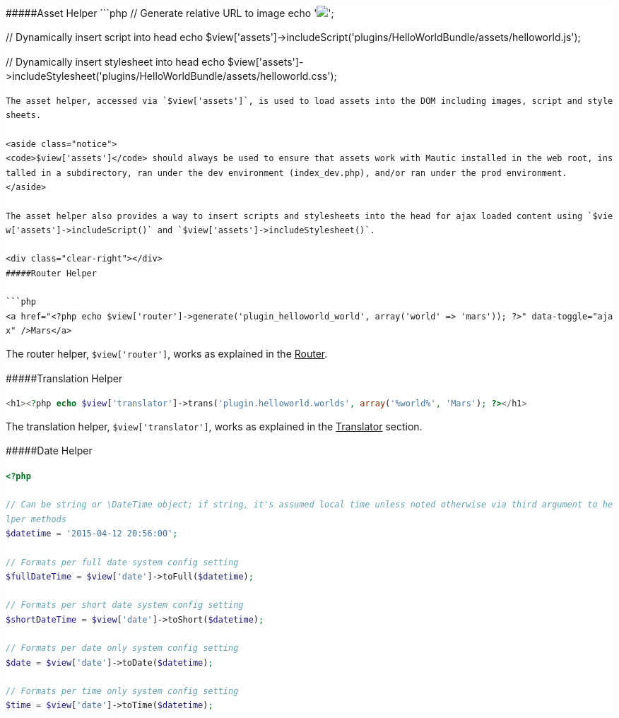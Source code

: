 <div class="clear-right"></div>
#####Asset Helper
```php
<?php

// Generate relative URL to image
echo '<img src="' . $view['assets']->getUrl('plugins/HelloWorldBundle/assets/images/earth.png') . '" />';

// Dynamically insert script into head
echo $view['assets']->includeScript('plugins/HelloWorldBundle/assets/helloworld.js');

// Dynamically insert stylesheet into head
echo $view['assets']->includeStylesheet('plugins/HelloWorldBundle/assets/helloworld.css');
```
The asset helper, accessed via `$view['assets']`, is used to load assets into the DOM including images, script and stylesheets. 

<aside class="notice">
<code>$view['assets']</code> should always be used to ensure that assets work with Mautic installed in the web root, installed in a subdirectory, ran under the dev environment (index_dev.php), and/or ran under the prod environment.
</aside>

The asset helper also provides a way to insert scripts and stylesheets into the head for ajax loaded content using `$view['assets']->includeScript()` and `$view['assets']->includeStylesheet()`.

<div class="clear-right"></div>
#####Router Helper

```php
<a href="<?php echo $view['router']->generate('plugin_helloworld_world', array('world' => 'mars')); ?>" data-toggle="ajax" />Mars</a>
```

The router helper, `$view['router']`, works as explained in the [Router](#router).

<div class="clear-right"></div>
#####Translation Helper

```php
<h1><?php echo $view['translator']->trans('plugin.helloworld.worlds', array('%world%', 'Mars'); ?></h1>
```

The translation helper, `$view['translator']`, works as explained in the [Translator](#translator) section.

<div class="clear-right"></div>
#####Date Helper

```php
<?php

// Can be string or \DateTime object; if string, it's assumed local time unless noted otherwise via third argument to helper methods
$datetime = '2015-04-12 20:56:00';

// Formats per full date system config setting 
$fullDateTime = $view['date']->toFull($datetime);

// Formats per short date system config setting
$shortDateTime = $view['date']->toShort($datetime);

// Formats per date only system config setting
$date = $view['date']->toDate($datetime);

// Formats per time only system config setting
$time = $view['date']->toTime($datetime);
```